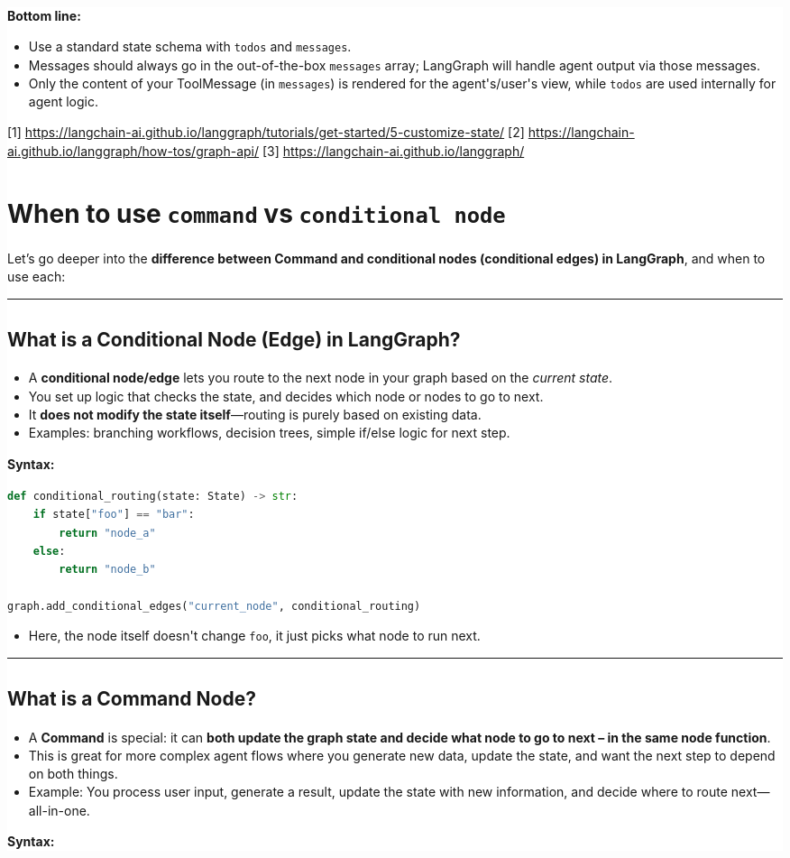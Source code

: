 
**Bottom line:**

- Use a standard state schema with `todos` and `messages`.
- Messages should always go in the out-of-the-box `messages` array; LangGraph will handle agent output via those messages.
- Only the content of your ToolMessage (in `messages`) is rendered for the agent's/user's view, while `todos` are used internally for agent logic.

[1] https://langchain-ai.github.io/langgraph/tutorials/get-started/5-customize-state/
[2] https://langchain-ai.github.io/langgraph/how-tos/graph-api/
[3] https://langchain-ai.github.io/langgraph/

# When to use `command` vs `conditional node`

Let’s go deeper into the **difference between Command and conditional nodes (conditional edges) in LangGraph**, and when to use each:

---

## What is a Conditional Node (Edge) in LangGraph?

- A **conditional node/edge** lets you route to the next node in your graph based on the _current state_.
- You set up logic that checks the state, and decides which node or nodes to go to next.
- It **does not modify the state itself**—routing is purely based on existing data.
- Examples: branching workflows, decision trees, simple if/else logic for next step.

**Syntax:**

```python
def conditional_routing(state: State) -> str:
    if state["foo"] == "bar":
        return "node_a"
    else:
        return "node_b"

graph.add_conditional_edges("current_node", conditional_routing)
```

- Here, the node itself doesn't change `foo`, it just picks what node to run next.

---

## What is a Command Node?

- A **Command** is special: it can **both update the graph state and decide what node to go to next – in the same node function**.
- This is great for more complex agent flows where you generate new data, update the state, and want the next step to depend on both things.
- Example: You process user input, generate a result, update the state with new information, and decide where to route next—all-in-one.

**Syntax:**
